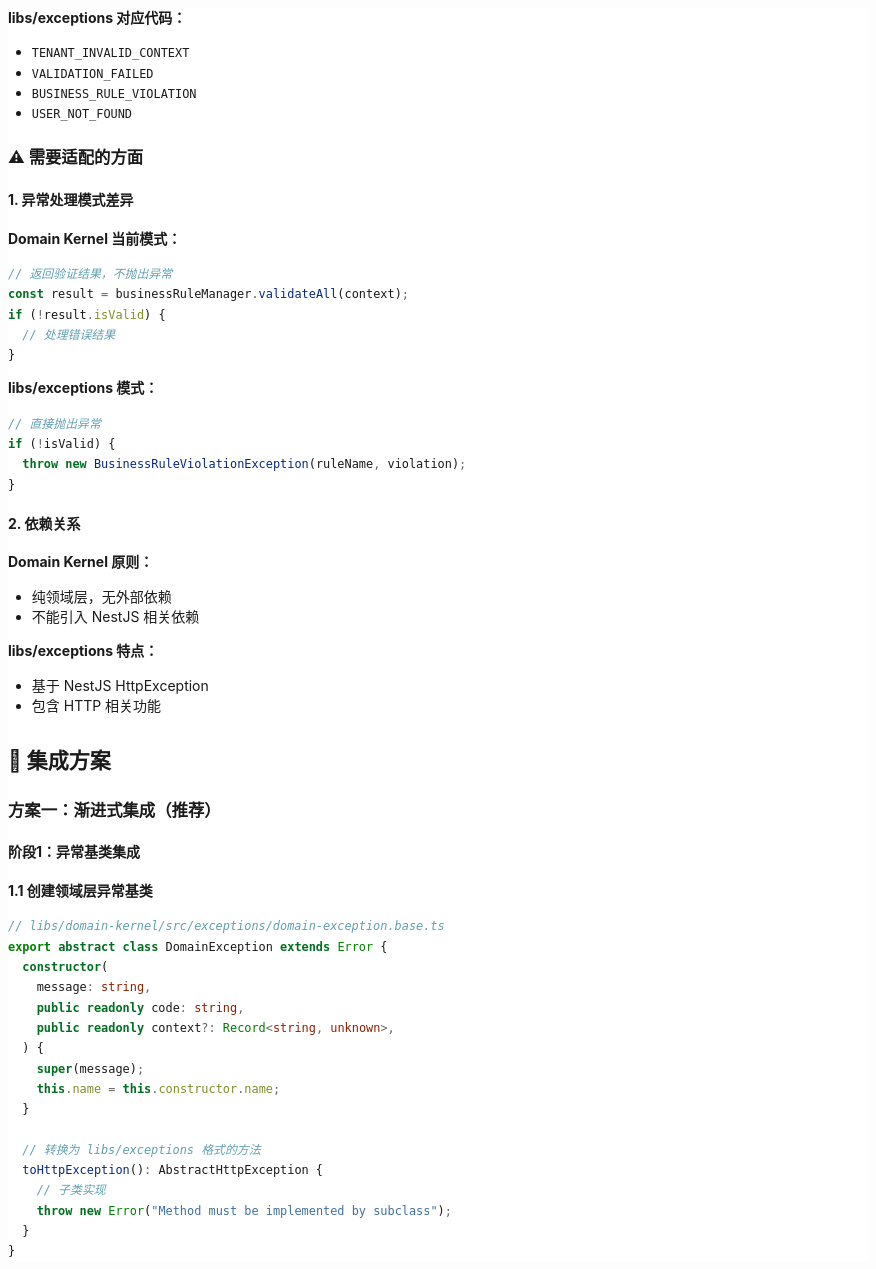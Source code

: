 **libs/exceptions 对应代码：**

- `TENANT_INVALID_CONTEXT`
- `VALIDATION_FAILED`
- `BUSINESS_RULE_VIOLATION`
- `USER_NOT_FOUND`

### ⚠️ 需要适配的方面

#### 1. 异常处理模式差异

**Domain Kernel 当前模式：**

```typescript
// 返回验证结果，不抛出异常
const result = businessRuleManager.validateAll(context);
if (!result.isValid) {
  // 处理错误结果
}
```

**libs/exceptions 模式：**

```typescript
// 直接抛出异常
if (!isValid) {
  throw new BusinessRuleViolationException(ruleName, violation);
}
```

#### 2. 依赖关系

**Domain Kernel 原则：**

- 纯领域层，无外部依赖
- 不能引入 NestJS 相关依赖

**libs/exceptions 特点：**

- 基于 NestJS HttpException
- 包含 HTTP 相关功能

## 🚀 集成方案

### 方案一：渐进式集成（推荐）

#### 阶段1：异常基类集成

**1.1 创建领域层异常基类**

```typescript
// libs/domain-kernel/src/exceptions/domain-exception.base.ts
export abstract class DomainException extends Error {
  constructor(
    message: string,
    public readonly code: string,
    public readonly context?: Record<string, unknown>,
  ) {
    super(message);
    this.name = this.constructor.name;
  }

  // 转换为 libs/exceptions 格式的方法
  toHttpException(): AbstractHttpException {
    // 子类实现
    throw new Error("Method must be implemented by subclass");
  }
}
```